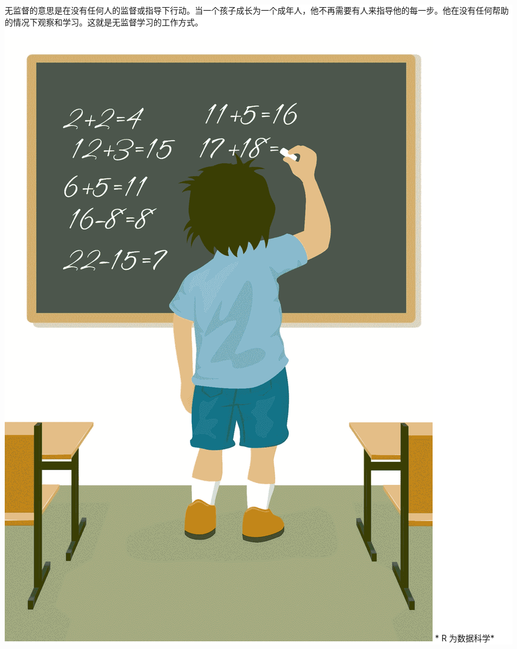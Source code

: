 无监督的意思是在没有任何人的监督或指导下行动。当一个孩子成长为一个成年人，他不再需要有人来指导他的每一步。他在没有任何帮助的情况下观察和学习。这就是无监督学习的工作方式。

![Unsupervised Machine Learning - R for Data Science - Edureka](img/8db3cd911fba59deb23932d91d455ba7.png)  * R 为数据科学*
